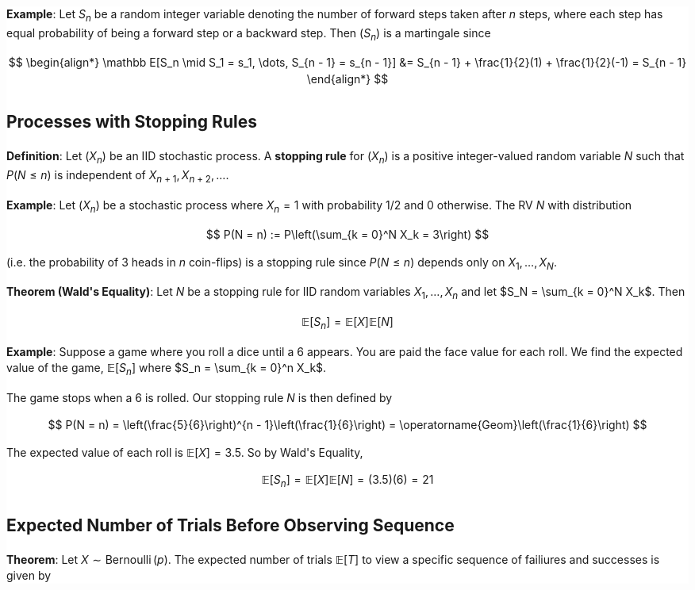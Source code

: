 **Example**: Let $S_n$ be a random integer variable denoting the number of forward steps taken after $n$ steps, where each step has equal probability of being a forward step or a backward step. Then $(S_n)$ is a martingale since


$$
\begin{align*}
\mathbb E[S_n \mid S_1 = s_1, \dots, S_{n - 1} = s_{n - 1}]
&= S_{n - 1} + \frac{1}{2}(1) + \frac{1}{2}(-1) = S_{n - 1}
\end{align*}
$$

## Processes with Stopping Rules

**Definition**: Let $(X_n)$ be an IID stochastic process. A **stopping rule** for $(X_n)$ is a positive integer-valued random variable $N$ such that $P(N \leq n)$ is independent of $X_{n + 1}, X_{n + 2}, \dots$.

**Example**: Let $(X_n)$ be a stochastic process where $X_n = 1$ with probability $1/2$ and $0$ otherwise. The RV $N$ with distribution

$$
P(N = n) := P\left(\sum_{k = 0}^N X_k = 3\right)
$$

(i.e. the probability of $3$ heads in $n$ coin-flips) is a stopping rule since $P(N \leq n)$ depends only on $X_1, \dots, X_N$.

**Theorem (Wald's Equality)**: Let $N$ be a stopping rule for IID random variables $X_1, \dots, X_n$ and let $S_N = \sum_{k = 0}^N X_k$. Then

$$
\mathbb E[S_n] = \mathbb E[X]\mathbb E[N]
$$

**Example**: Suppose a game where you roll a dice until a $6$ appears. You are paid the face value for each roll. We find the expected value of the game, $\mathbb E[S_n]$ where $S_n = \sum_{k = 0}^n X_k$. 

The game stops when a 6 is rolled. Our stopping rule $N$ is then defined by

$$
P(N = n) = \left(\frac{5}{6}\right)^{n - 1}\left(\frac{1}{6}\right) = \operatorname{Geom}\left(\frac{1}{6}\right)
$$

The expected value of each roll is $\mathbb E[X] = 3.5$. So by Wald's Equality,

$$
\mathbb E[S_n] = \mathbb E[X]\mathbb E[N] = (3.5)(6) = 21
$$

## Expected Number of Trials Before Observing Sequence

**Theorem**: Let $X \sim \operatorname{Bernoulli}(p)$. The expected number of trials $\mathbb E[T]$ to view a specific sequence of failiures and successes is given by
